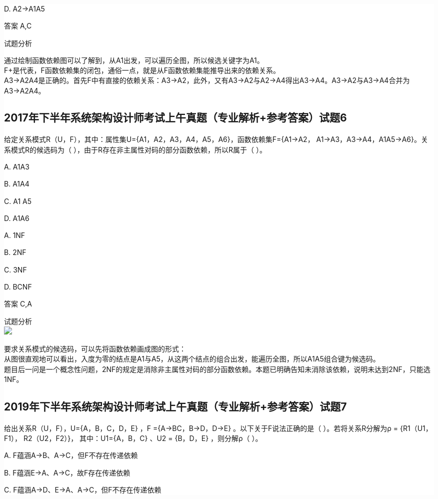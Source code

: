 D. A2→A1A5  

  

答案 A,C  

试题分析  

通过绘制函数依赖图可以了解到，从A1出发，可以遍历全图，所以候选关键字为A1。  
F+是代表，F函数依赖集的闭包，通俗一点，就是从F函数依赖集能推导出来的依赖关系。  
A3→A2A4是正确的。首先F中有直接的依赖关系：A3→A2，此外，又有A3→A2与A2→A4得出A3→A4。A3→A2与A3→A4合并为A3→A2A4。  



## 2017年下半年系统架构设计师考试上午真题（专业解析+参考答案）试题6

给定关系模式R（U，F），其中：属性集U={A1，A2，A3，A4，A5，A6}，函数依赖集F={A1→A2， A1→A3，A3→A4，A1A5→A6}。关系模式R的候选码为（  ），由于R存在非主属性对码的部分函数依赖，所以R属于（  ）。  


A. A1A3  

B. A1A4  

C. A1 A5  

D. A1A6  

  

A. 1NF  

B. 2NF  

C. 3NF  

D. BCNF  

  

答案 C,A  

试题分析  
![](https://cdn.jsdelivr.net/gh/e9ab98e991ab/architecture@assets/assets/1917546e0deb4611a938c4ddc917a03a_.png)

要求关系模式的候选码，可以先将函数依赖画成图的形式：  
从图很直观地可以看出，入度为零的结点是A1与A5，从这两个结点的组合出发，能遍历全图，所以A1A5组合键为候选码。  
题目后一问是一个概念性问题，2NF的规定是消除非主属性对码的部分函数依赖。本题已明确告知未消除该依赖，说明未达到2NF，只能选1NF。  



## 2019年下半年系统架构设计师考试上午真题（专业解析+参考答案）试题7

给出关系R（U，F），U={A，B，C，D，E} ，F ={A→BC，B→D，D→E} 。以下关于F说法正确的是（ ）。若将关系R分解为ρ = {R1（U1，F1）， R2（U2，F2）}， 其中：U1={A，B，C} 、U2 = {B，D，E} ，则分解ρ（  ）。  

  

A. F蕴涵A→B、A→C，但F不存在传递依赖  

B. F蕴涵E→A、A→C，故F存在传递依赖  

C. F蕴涵A→D、E→A、A→C，但F不存在传递依赖  
